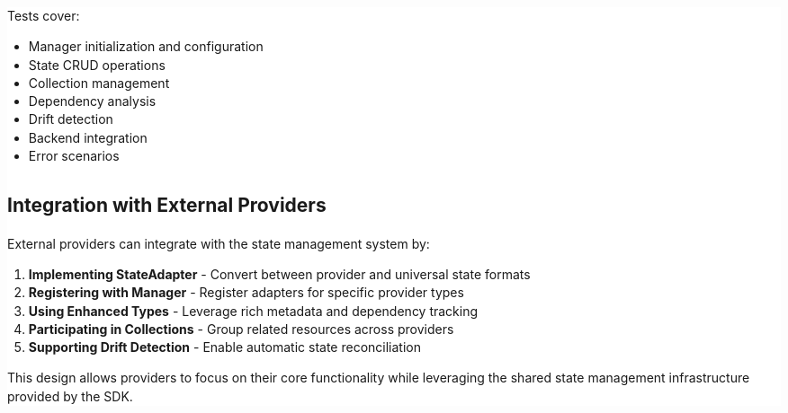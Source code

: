 Tests cover:
- Manager initialization and configuration
- State CRUD operations  
- Collection management
- Dependency analysis
- Drift detection
- Backend integration
- Error scenarios

## Integration with External Providers

External providers can integrate with the state management system by:

1. **Implementing StateAdapter** - Convert between provider and universal state formats
2. **Registering with Manager** - Register adapters for specific provider types
3. **Using Enhanced Types** - Leverage rich metadata and dependency tracking
4. **Participating in Collections** - Group related resources across providers
5. **Supporting Drift Detection** - Enable automatic state reconciliation

This design allows providers to focus on their core functionality while leveraging the shared state management infrastructure provided by the SDK.